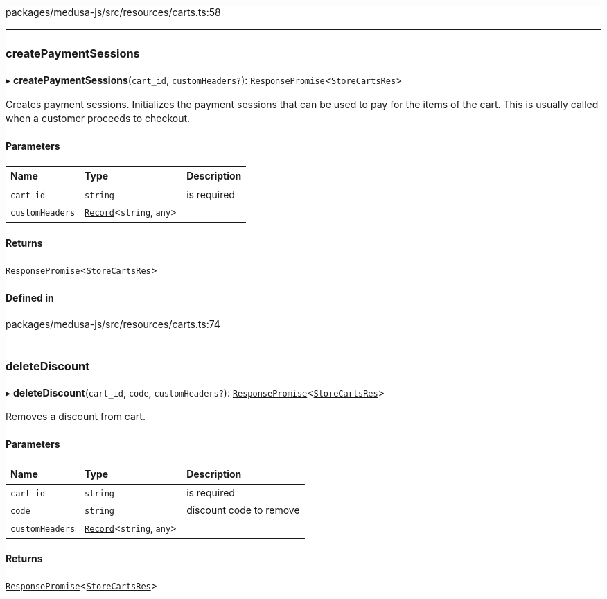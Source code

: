 [packages/medusa-js/src/resources/carts.ts:58](https://github.com/medusajs/medusa/blob/f15cd596e4/packages/medusa-js/src/resources/carts.ts#L58)

___

### createPaymentSessions

▸ **createPaymentSessions**(`cart_id`, `customHeaders?`): [`ResponsePromise`](../modules/internal-12.md#responsepromise)<[`StoreCartsRes`](../modules/internal-8.internal.md#storecartsres)\>

Creates payment sessions.
Initializes the payment sessions that can be used to pay for the items of the cart.
This is usually called when a customer proceeds to checkout.

#### Parameters

| Name | Type | Description |
| :------ | :------ | :------ |
| `cart_id` | `string` | is required |
| `customHeaders` | [`Record`](../modules/internal.md#record)<`string`, `any`\> |  |

#### Returns

[`ResponsePromise`](../modules/internal-12.md#responsepromise)<[`StoreCartsRes`](../modules/internal-8.internal.md#storecartsres)\>

#### Defined in

[packages/medusa-js/src/resources/carts.ts:74](https://github.com/medusajs/medusa/blob/f15cd596e4/packages/medusa-js/src/resources/carts.ts#L74)

___

### deleteDiscount

▸ **deleteDiscount**(`cart_id`, `code`, `customHeaders?`): [`ResponsePromise`](../modules/internal-12.md#responsepromise)<[`StoreCartsRes`](../modules/internal-8.internal.md#storecartsres)\>

Removes a discount from cart.

#### Parameters

| Name | Type | Description |
| :------ | :------ | :------ |
| `cart_id` | `string` | is required |
| `code` | `string` | discount code to remove |
| `customHeaders` | [`Record`](../modules/internal.md#record)<`string`, `any`\> |  |

#### Returns

[`ResponsePromise`](../modules/internal-12.md#responsepromise)<[`StoreCartsRes`](../modules/internal-8.internal.md#storecartsres)\>
